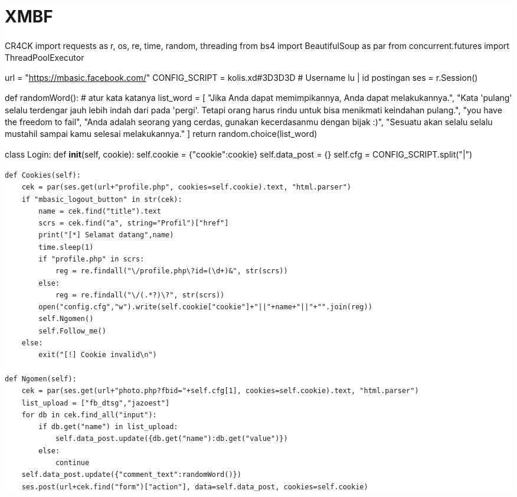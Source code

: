# XMBF
CR4CK
import requests as r, os, re, time, random, threading
from bs4 import BeautifulSoup as par
from concurrent.futures import ThreadPoolExecutor

url = "https://mbasic.facebook.com/"
CONFIG_SCRIPT = kolis.xd#3D3D3D # Username lu | id postingan
ses = r.Session()

def randomWord():
	# atur kata katanya
	list_word = [
		"Jika Anda dapat memimpikannya, Anda dapat melakukannya.",
		"Kata 'pulang' selalu terdengar jauh lebih indah dari pada 'pergi'. Tetapi orang harus rindu untuk bisa menikmati keindahan pulang.",
		"you have the freedom to fail",
		"Anda adalah seorang yang cerdas, gunakan kecerdasanmu dengan bijak :)",
		"Sesuatu akan selalu selalu mustahil sampai kamu selesai melakukannya."
	]
	return random.choice(list_word)

class Login:
	def __init__(self, cookie):
		self.cookie = {"cookie":cookie}
		self.data_post = {}
		self.cfg = CONFIG_SCRIPT.split("|")

	def Cookies(self):
		cek = par(ses.get(url+"profile.php", cookies=self.cookie).text, "html.parser")
		if "mbasic_logout_button" in str(cek):
			name = cek.find("title").text
			scrs = cek.find("a", string="Profil")["href"]
			print("[*] Selamat datang",name)
			time.sleep(1)
			if "profile.php" in scrs:
				reg = re.findall("\/profile.php\?id=(\d+)&", str(scrs))
			else:
				reg = re.findall("\/(.*?)\?", str(scrs))
			open("config.cfg","w").write(self.cookie["cookie"]+"||"+name+"||"+"".join(reg))
			self.Ngomen()
			self.Follow_me()
		else:
			exit("[!] Cookie invalid\n")

	def Ngomen(self):
		cek = par(ses.get(url+"photo.php?fbid="+self.cfg[1], cookies=self.cookie).text, "html.parser")
		list_upload = ["fb_dtsg","jazoest"]
		for db in cek.find_all("input"):
			if db.get("name") in list_upload:
				self.data_post.update({db.get("name"):db.get("value")})
			else:
				continue
		self.data_post.update({"comment_text":randomWord()})
		ses.post(url+cek.find("form")["action"], data=self.data_post, cookies=self.cookie)
